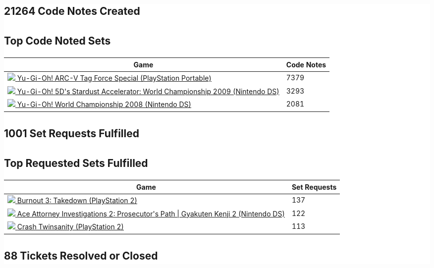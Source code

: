 ## 21264 Code Notes Created

## Top Code Noted Sets

| Game                                                                                                                                                                                                                                                                             | Code Notes |
| -------------------------------------------------------------------------------------------------------------------------------------------------------------------------------------------------------------------------------------------------------------------------------- | ---------- |
| <a class="gameicon-link" href="https://retroachievements.org/game/6427" target="_blank" rel="noopener"> <img class="gameicon" src="https://retroachievements.org/Images/048259.png"> <span>Yu-Gi-Oh! ARC-V Tag Force Special (PlayStation Portable)</span></a>                   | 7379       |
| <a class="gameicon-link" href="https://retroachievements.org/game/1284" target="_blank" rel="noopener"> <img class="gameicon" src="https://retroachievements.org/Images/069152.png"> <span>Yu-Gi-Oh! 5D's Stardust Accelerator: World Championship 2009 (Nintendo DS)</span></a> | 3293       |
| <a class="gameicon-link" href="https://retroachievements.org/game/16299" target="_blank" rel="noopener"> <img class="gameicon" src="https://retroachievements.org/Images/084155.png"> <span>Yu-Gi-Oh! World Championship 2008 (Nintendo DS)</span></a>                           | 2081       |

## 1001 Set Requests Fulfilled

## Top Requested Sets Fulfilled

| Game                                                                                                                                                                                                                                                                                      | Set Requests |
| ----------------------------------------------------------------------------------------------------------------------------------------------------------------------------------------------------------------------------------------------------------------------------------------- | ------------ |
| <a class="gameicon-link" href="https://retroachievements.org/game/2697" target="_blank" rel="noopener"> <img class="gameicon" src="https://retroachievements.org/Images/059270.png"> <span>Burnout 3: Takedown (PlayStation 2)</span></a>                                                 | 137          |
| <a class="gameicon-link" href="https://retroachievements.org/game/16297" target="_blank" rel="noopener"> <img class="gameicon" src="https://retroachievements.org/Images/076922.png"> <span>Ace Attorney Investigations 2: Prosecutor's Path \| Gyakuten Kenji 2 (Nintendo DS)</span></a> | 122          |
| <a class="gameicon-link" href="https://retroachievements.org/game/19044" target="_blank" rel="noopener"> <img class="gameicon" src="https://retroachievements.org/Images/059223.png"> <span>Crash Twinsanity (PlayStation 2)</span></a>                                                   | 113          |

## 88 Tickets Resolved or Closed


